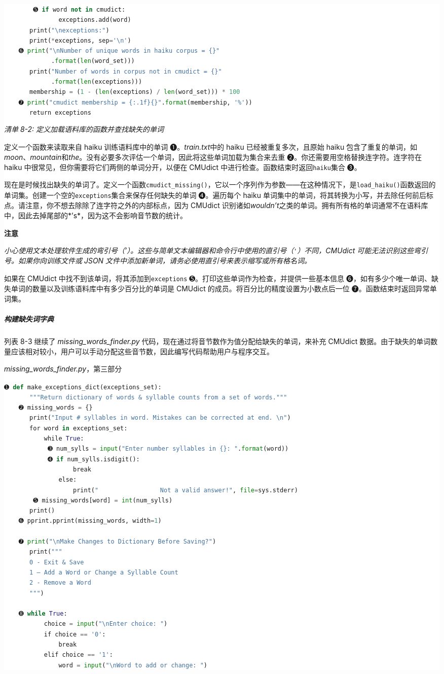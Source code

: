 ```py
        ➎ if word not in cmudict:
               exceptions.add(word)
       print("\nexceptions:")
       print(*exceptions, sep='\n')
    ➏ print("\nNumber of unique words in haiku corpus = {}"
             .format(len(word_set)))
       print("Number of words in corpus not in cmudict = {}"
             .format(len(exceptions)))
       membership = (1 - (len(exceptions) / len(word_set))) * 100
    ➐ print("cmudict membership = {:.1f}{}".format(membership, '%'))
       return exceptions
```

*清单 8-2: 定义加载语料库的函数并查找缺失的单词*

定义一个函数来读取来自 haiku 训练语料库中的单词 ➊。*train.txt*中的 haiku 已经被重复多次，且原始 haiku 包含了重复的单词，如*moon*、*mountain*和*the*。没有必要多次评估一个单词，因此将这些单词加载为集合来去重 ➋。你还需要用空格替换连字符。连字符在 haiku 中很常见，但你需要将它们两侧的单词分开，以便在 CMUdict 中进行检查。函数结束时返回`haiku`集合 ➌。

现在是时候找出缺失的单词了。定义一个函数`cmudict_missing()`，它以一个序列作为参数——在这种情况下，是`load_haiku()`函数返回的单词集。创建一个空的`exceptions`集合来保存任何缺失的单词 ➍。遍历每个 haiku 单词集中的单词，将其转换为小写，并去除任何前后标点。请注意，你不想去除除了连字符之外的内部标点，因为 CMUdict 识别诸如*wouldn’t*之类的单词。拥有所有格的单词通常不在语料库中，因此去掉尾部的*’s*，因为这不会影响音节数的统计。

**注意**

*小心使用文本处理软件生成的弯引号（’）。这些与简单文本编辑器和命令行中使用的直引号（*`'`*）不同，CMUdict 可能无法识别这些弯引号。如果你向训练文件或 JSON 文件中添加新单词，请务必使用直引号来表示缩写或所有格名词。*

如果在 CMUdict 中找不到该单词，将其添加到`exceptions` ➎。打印这些单词作为检查，并提供一些基本信息 ➏，如有多少个唯一单词、缺失单词的数量以及训练语料库中有多少百分比的单词是 CMUdict 的成员。将百分比的精度设置为小数点后一位 ➐。函数结束时返回异常单词集。

##### **构建缺失词字典**

列表 8-3 继续了 *missing_words_finder.py* 代码，现在通过将音节数作为值分配给缺失的单词，来补充 CMUdict 数据。由于缺失的单词数量应该相对较小，用户可以手动分配这些音节数，因此编写代码帮助用户与程序交互。

*missing_words_finder.py*，第三部分

```py
➊ def make_exceptions_dict(exceptions_set):
       """Return dictionary of words & syllable counts from a set of words."""
    ➋ missing_words = {}
       print("Input # syllables in word. Mistakes can be corrected at end. \n")
       for word in exceptions_set:
           while True:
            ➌ num_sylls = input("Enter number syllables in {}: ".format(word))
            ➍ if num_sylls.isdigit():
                   break
               else:
                   print("                 Not a valid answer!", file=sys.stderr)
        ➎ missing_words[word] = int(num_sylls)
       print()
    ➏ pprint.pprint(missing_words, width=1)

    ➐ print("\nMake Changes to Dictionary Before Saving?")
       print("""
       0 - Exit & Save
       1 – Add a Word or Change a Syllable Count
       2 - Remove a Word
       """)

    ➑ while True:
           choice = input("\nEnter choice: ")
           if choice == '0':
               break
           elif choice == '1':
               word = input("\nWord to add or change: ")
```